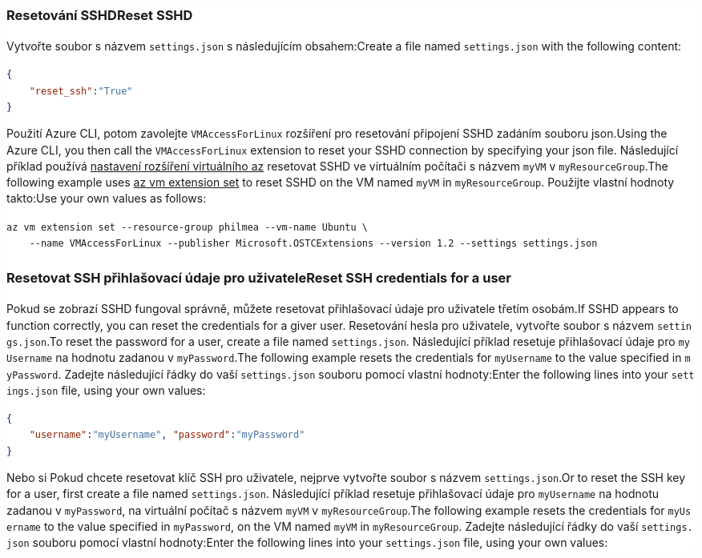 ### <a name="reset-sshd"></a><span data-ttu-id="273d3-165">Resetování SSHD</span><span class="sxs-lookup"><span data-stu-id="273d3-165">Reset SSHD</span></span>
<span data-ttu-id="273d3-166">Vytvořte soubor s názvem `settings.json` s následujícím obsahem:</span><span class="sxs-lookup"><span data-stu-id="273d3-166">Create a file named `settings.json` with the following content:</span></span>

```json
{  
    "reset_ssh":"True"
}
```

<span data-ttu-id="273d3-167">Použití Azure CLI, potom zavolejte `VMAccessForLinux` rozšíření pro resetování připojení SSHD zadáním souboru json.</span><span class="sxs-lookup"><span data-stu-id="273d3-167">Using the Azure CLI, you then call the `VMAccessForLinux` extension to reset your SSHD connection by specifying your json file.</span></span> <span data-ttu-id="273d3-168">Následující příklad používá [nastavení rozšíření virtuálního az](/cli/azure/vm/extension#set) resetovat SSHD ve virtuálním počítači s názvem `myVM` v `myResourceGroup`.</span><span class="sxs-lookup"><span data-stu-id="273d3-168">The following example uses [az vm extension set](/cli/azure/vm/extension#set) to reset SSHD on the VM named `myVM` in `myResourceGroup`.</span></span> <span data-ttu-id="273d3-169">Použijte vlastní hodnoty takto:</span><span class="sxs-lookup"><span data-stu-id="273d3-169">Use your own values as follows:</span></span>

```azurecli
az vm extension set --resource-group philmea --vm-name Ubuntu \
    --name VMAccessForLinux --publisher Microsoft.OSTCExtensions --version 1.2 --settings settings.json
```

### <a name="reset-ssh-credentials-for-a-user"></a><span data-ttu-id="273d3-170">Resetovat SSH přihlašovací údaje pro uživatele</span><span class="sxs-lookup"><span data-stu-id="273d3-170">Reset SSH credentials for a user</span></span>
<span data-ttu-id="273d3-171">Pokud se zobrazí SSHD fungoval správně, můžete resetovat přihlašovací údaje pro uživatele třetím osobám.</span><span class="sxs-lookup"><span data-stu-id="273d3-171">If SSHD appears to function correctly, you can reset the credentials for a giver user.</span></span> <span data-ttu-id="273d3-172">Resetování hesla pro uživatele, vytvořte soubor s názvem `settings.json`.</span><span class="sxs-lookup"><span data-stu-id="273d3-172">To reset the password for a user, create a file named `settings.json`.</span></span> <span data-ttu-id="273d3-173">Následující příklad resetuje přihlašovací údaje pro `myUsername` na hodnotu zadanou v `myPassword`.</span><span class="sxs-lookup"><span data-stu-id="273d3-173">The following example resets the credentials for `myUsername` to the value specified in `myPassword`.</span></span> <span data-ttu-id="273d3-174">Zadejte následující řádky do vaší `settings.json` souboru pomocí vlastní hodnoty:</span><span class="sxs-lookup"><span data-stu-id="273d3-174">Enter the following lines into your `settings.json` file, using your own values:</span></span>

```json
{
    "username":"myUsername", "password":"myPassword"
}
```

<span data-ttu-id="273d3-175">Nebo si Pokud chcete resetovat klíč SSH pro uživatele, nejprve vytvořte soubor s názvem `settings.json`.</span><span class="sxs-lookup"><span data-stu-id="273d3-175">Or to reset the SSH key for a user, first create a file named `settings.json`.</span></span> <span data-ttu-id="273d3-176">Následující příklad resetuje přihlašovací údaje pro `myUsername` na hodnotu zadanou v `myPassword`, na virtuální počítač s názvem `myVM` v `myResourceGroup`.</span><span class="sxs-lookup"><span data-stu-id="273d3-176">The following example resets the credentials for `myUsername` to the value specified in `myPassword`, on the VM named `myVM` in `myResourceGroup`.</span></span> <span data-ttu-id="273d3-177">Zadejte následující řádky do vaší `settings.json` souboru pomocí vlastní hodnoty:</span><span class="sxs-lookup"><span data-stu-id="273d3-177">Enter the following lines into your `settings.json` file, using your own values:</span></span>
